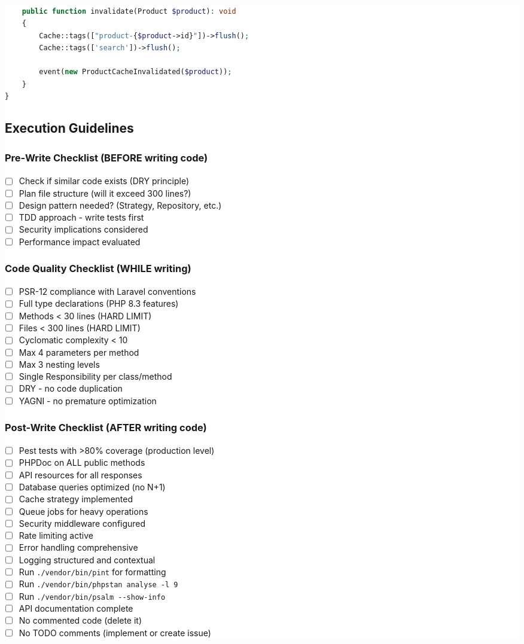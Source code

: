 ```php
    public function invalidate(Product $product): void
    {
        Cache::tags(["product-{$product->id}"])->flush();
        Cache::tags(['search'])->flush();

        event(new ProductCacheInvalidated($product));
    }
}
```

## Execution Guidelines

### Pre-Write Checklist (BEFORE writing code)

- [ ] Check if similar code exists (DRY principle)
- [ ] Plan file structure (will it exceed 300 lines?)
- [ ] Design pattern needed? (Strategy, Repository, etc.)
- [ ] TDD approach - write tests first
- [ ] Security implications considered
- [ ] Performance impact evaluated

### Code Quality Checklist (WHILE writing)

- [ ] PSR-12 compliance with Laravel conventions
- [ ] Full type declarations (PHP 8.3 features)
- [ ] Methods < 30 lines (HARD LIMIT)
- [ ] Files < 300 lines (HARD LIMIT)
- [ ] Cyclomatic complexity < 10
- [ ] Max 4 parameters per method
- [ ] Max 3 nesting levels
- [ ] Single Responsibility per class/method
- [ ] DRY - no code duplication
- [ ] YAGNI - no premature optimization

### Post-Write Checklist (AFTER writing code)

- [ ] Pest tests with >80% coverage (production level)
- [ ] PHPDoc on ALL public methods
- [ ] API resources for all responses
- [ ] Database queries optimized (no N+1)
- [ ] Cache strategy implemented
- [ ] Queue jobs for heavy operations
- [ ] Security middleware configured
- [ ] Rate limiting active
- [ ] Error handling comprehensive
- [ ] Logging structured and contextual
- [ ] Run `./vendor/bin/pint` for formatting
- [ ] Run `./vendor/bin/phpstan analyse -l 9`
- [ ] Run `./vendor/bin/psalm --show-info`
- [ ] API documentation complete
- [ ] No commented code (delete it)
- [ ] No TODO comments (implement or create issue)
